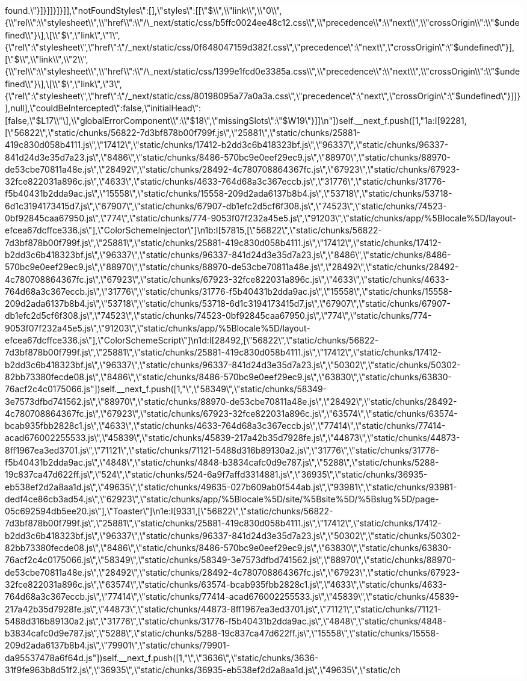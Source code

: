 found.\\"}\]}\]\]}\]}\]\],\\"notFoundStyles\\":\[\],\\"styles\\":\[\[\\"$\\",\\"link\\",\\"0\\",{\\"rel\\":\\"stylesheet\\",\\"href\\":\\"/\_next/static/css/b5ffc0024ee48c12.css\\",\\"precedence\\":\\"next\\",\\"crossOrigin\\":\\"$undefined\\"}\],\[\\"$\\",\\"link\\",\\"1\\",{\\"rel\\":\\"stylesheet\\",\\"href\\":\\"/\_next/static/css/0f648047159d382f.css\\",\\"precedence\\":\\"next\\",\\"crossOrigin\\":\\"$undefined\\"}\],\[\\"$\\",\\"link\\",\\"2\\",{\\"rel\\":\\"stylesheet\\",\\"href\\":\\"/\_next/static/css/1399e1fcd0e3385a.css\\",\\"precedence\\":\\"next\\",\\"crossOrigin\\":\\"$undefined\\"}\],\[\\"$\\",\\"link\\",\\"3\\",{\\"rel\\":\\"stylesheet\\",\\"href\\":\\"/\_next/static/css/80198095a77a0a3a.css\\",\\"precedence\\":\\"next\\",\\"crossOrigin\\":\\"$undefined\\"}\]\]}\],null\],\\"couldBeIntercepted\\":false,\\"initialHead\\":\[false,\\"$L17\\"\],\\"globalErrorComponent\\":\\"$18\\",\\"missingSlots\\":\\"$W19\\"}\]\]\\n"\])self.\_\_next\_f.push(\[1,"1a:I\[92281,\[\\"56822\\",\\"static/chunks/56822-7d3bf878b00f799f.js\\",\\"25881\\",\\"static/chunks/25881-419c830d058b4111.js\\",\\"17412\\",\\"static/chunks/17412-b2dd3c6b418323bf.js\\",\\"96337\\",\\"static/chunks/96337-841d24d3e35d7a23.js\\",\\"8486\\",\\"static/chunks/8486-570bc9e0eef29ec9.js\\",\\"88970\\",\\"static/chunks/88970-de53cbe70811a48e.js\\",\\"28492\\",\\"static/chunks/28492-4c780708864367fc.js\\",\\"67923\\",\\"static/chunks/67923-32fce822031a896c.js\\",\\"4633\\",\\"static/chunks/4633-764d68a3c367eccb.js\\",\\"31776\\",\\"static/chunks/31776-f5b40431b2dda9ac.js\\",\\"15558\\",\\"static/chunks/15558-209d2ada6137b8b4.js\\",\\"53718\\",\\"static/chunks/53718-6d1c3194173415d7.js\\",\\"67907\\",\\"static/chunks/67907-db1efc2d5cf6f308.js\\",\\"74523\\",\\"static/chunks/74523-0bf92845caa67950.js\\",\\"774\\",\\"static/chunks/774-9053f07f232a45e5.js\\",\\"91203\\",\\"static/chunks/app/%5Blocale%5D/layout-efcea67dcffce336.js\\"\],\\"ColorSchemeInjector\\"\]\\n1b:I\[57815,\[\\"56822\\",\\"static/chunks/56822-7d3bf878b00f799f.js\\",\\"25881\\",\\"static/chunks/25881-419c830d058b4111.js\\",\\"17412\\",\\"static/chunks/17412-b2dd3c6b418323bf.js\\",\\"96337\\",\\"static/chunks/96337-841d24d3e35d7a23.js\\",\\"8486\\",\\"static/chunks/8486-570bc9e0eef29ec9.js\\",\\"88970\\",\\"static/chunks/88970-de53cbe70811a48e.js\\",\\"28492\\",\\"static/chunks/28492-4c780708864367fc.js\\",\\"67923\\",\\"static/chunks/67923-32fce822031a896c.js\\",\\"4633\\",\\"static/chunks/4633-764d68a3c367eccb.js\\",\\"31776\\",\\"static/chunks/31776-f5b40431b2dda9ac.js\\",\\"15558\\",\\"static/chunks/15558-209d2ada6137b8b4.js\\",\\"53718\\",\\"static/chunks/53718-6d1c3194173415d7.js\\",\\"67907\\",\\"static/chunks/67907-db1efc2d5cf6f308.js\\",\\"74523\\",\\"static/chunks/74523-0bf92845caa67950.js\\",\\"774\\",\\"static/chunks/774-9053f07f232a45e5.js\\",\\"91203\\",\\"static/chunks/app/%5Blocale%5D/layout-efcea67dcffce336.js\\"\],\\"ColorSchemeScript\\"\]\\n1d:I\[28492,\[\\"56822\\",\\"static/chunks/56822-7d3bf878b00f799f.js\\",\\"25881\\",\\"static/chunks/25881-419c830d058b4111.js\\",\\"17412\\",\\"static/chunks/17412-b2dd3c6b418323bf.js\\",\\"96337\\",\\"static/chunks/96337-841d24d3e35d7a23.js\\",\\"50302\\",\\"static/chunks/50302-82bb73380fecde08.js\\",\\"8486\\",\\"static/chunks/8486-570bc9e0eef29ec9.js\\",\\"63830\\",\\"static/chunks/63830-76acf2c4c0175066.js"\])self.\_\_next\_f.push(\[1,"\\",\\"58349\\",\\"static/chunks/58349-3e7573dfbd741562.js\\",\\"88970\\",\\"static/chunks/88970-de53cbe70811a48e.js\\",\\"28492\\",\\"static/chunks/28492-4c780708864367fc.js\\",\\"67923\\",\\"static/chunks/67923-32fce822031a896c.js\\",\\"63574\\",\\"static/chunks/63574-bcab935fbb2828c1.js\\",\\"4633\\",\\"static/chunks/4633-764d68a3c367eccb.js\\",\\"77414\\",\\"static/chunks/77414-acad676002255533.js\\",\\"45839\\",\\"static/chunks/45839-217a42b35d7928fe.js\\",\\"44873\\",\\"static/chunks/44873-8ff1967ea3ed3701.js\\",\\"71121\\",\\"static/chunks/71121-5488d316b89130a2.js\\",\\"31776\\",\\"static/chunks/31776-f5b40431b2dda9ac.js\\",\\"4848\\",\\"static/chunks/4848-b3834cafc0d9e787.js\\",\\"5288\\",\\"static/chunks/5288-19c837ca47d622ff.js\\",\\"524\\",\\"static/chunks/524-6a9f7affd3314881.js\\",\\"36935\\",\\"static/chunks/36935-eb538ef2d2a8aa1d.js\\",\\"49635\\",\\"static/chunks/49635-027b609ab0f544ab.js\\",\\"93981\\",\\"static/chunks/93981-dedf4ce86cb3ad54.js\\",\\"62923\\",\\"static/chunks/app/%5Blocale%5D/site/%5Bsite%5D/%5Bslug%5D/page-05c692594db5ee20.js\\"\],\\"Toaster\\"\]\\n1e:I\[9331,\[\\"56822\\",\\"static/chunks/56822-7d3bf878b00f799f.js\\",\\"25881\\",\\"static/chunks/25881-419c830d058b4111.js\\",\\"17412\\",\\"static/chunks/17412-b2dd3c6b418323bf.js\\",\\"96337\\",\\"static/chunks/96337-841d24d3e35d7a23.js\\",\\"50302\\",\\"static/chunks/50302-82bb73380fecde08.js\\",\\"8486\\",\\"static/chunks/8486-570bc9e0eef29ec9.js\\",\\"63830\\",\\"static/chunks/63830-76acf2c4c0175066.js\\",\\"58349\\",\\"static/chunks/58349-3e7573dfbd741562.js\\",\\"88970\\",\\"static/chunks/88970-de53cbe70811a48e.js\\",\\"28492\\",\\"static/chunks/28492-4c780708864367fc.js\\",\\"67923\\",\\"static/chunks/67923-32fce822031a896c.js\\",\\"63574\\",\\"static/chunks/63574-bcab935fbb2828c1.js\\",\\"4633\\",\\"static/chunks/4633-764d68a3c367eccb.js\\",\\"77414\\",\\"static/chunks/77414-acad676002255533.js\\",\\"45839\\",\\"static/chunks/45839-217a42b35d7928fe.js\\",\\"44873\\",\\"static/chunks/44873-8ff1967ea3ed3701.js\\",\\"71121\\",\\"static/chunks/71121-5488d316b89130a2.js\\",\\"31776\\",\\"static/chunks/31776-f5b40431b2dda9ac.js\\",\\"4848\\",\\"static/chunks/4848-b3834cafc0d9e787.js\\",\\"5288\\",\\"static/chunks/5288-19c837ca47d622ff.js\\",\\"15558\\",\\"static/chunks/15558-209d2ada6137b8b4.js\\",\\"79901\\",\\"static/chunks/79901-da95537478a6f64d.js"\])self.\_\_next\_f.push(\[1,"\\",\\"3636\\",\\"static/chunks/3636-31f9fe963b8d51f2.js\\",\\"36935\\",\\"static/chunks/36935-eb538ef2d2a8aa1d.js\\",\\"49635\\",\\"static/ch